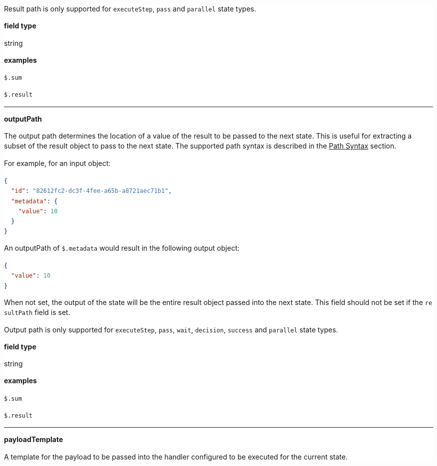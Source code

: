 Result path is only supported for `executeStep`, `pass` and `parallel` state types.

**field type**

string

**examples**

`$.sum`

`$.result`

___

<p style={{fontSize: '1.2em'}}><strong>outputPath</strong></p>

The output path determines the location of a value of the result to be passed to the next state.
This is useful for extracting a subset of the result object to pass to the next state.
The supported path syntax is described in the [Path Syntax](#path-syntax) section.

For example, for an input object:

```json
{
  "id": "82612fc2-dc3f-4fee-a65b-a8721aec71b1",
  "metadata": {
    "value": 10
  }
}
```

An outputPath of `$.metadata` would result in the following output object:

```json
{
  "value": 10
}
```

When not set, the output of the state will be the entire result object passed into the next state.
This field should not be set if the `resultPath` field is set.

Output path is only supported for `executeStep`, `pass`, `wait`, `decision`, `success` and `parallel` state types.

**field type**

string

**examples**

`$.sum`

`$.result`

___

<p style={{fontSize: '1.2em'}}><strong>payloadTemplate</strong></p>

A template for the payload to be passed into the handler configured to be executed for the current state.
